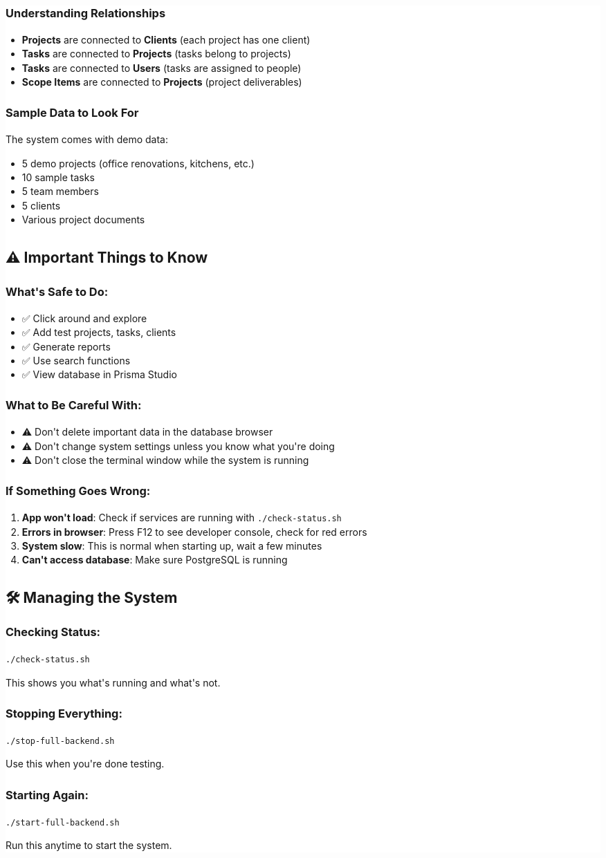 ### **Understanding Relationships**
- **Projects** are connected to **Clients** (each project has one client)
- **Tasks** are connected to **Projects** (tasks belong to projects)
- **Tasks** are connected to **Users** (tasks are assigned to people)
- **Scope Items** are connected to **Projects** (project deliverables)

### **Sample Data to Look For**
The system comes with demo data:
- 5 demo projects (office renovations, kitchens, etc.)
- 10 sample tasks
- 5 team members
- 5 clients
- Various project documents

## ⚠️ **Important Things to Know**

### **What's Safe to Do**:
- ✅ Click around and explore
- ✅ Add test projects, tasks, clients
- ✅ Generate reports
- ✅ Use search functions
- ✅ View database in Prisma Studio

### **What to Be Careful With**:
- ⚠️ Don't delete important data in the database browser
- ⚠️ Don't change system settings unless you know what you're doing
- ⚠️ Don't close the terminal window while the system is running

### **If Something Goes Wrong**:
1. **App won't load**: Check if services are running with `./check-status.sh`
2. **Errors in browser**: Press F12 to see developer console, check for red errors
3. **System slow**: This is normal when starting up, wait a few minutes
4. **Can't access database**: Make sure PostgreSQL is running

## 🛠️ **Managing the System**

### **Checking Status**:
```bash
./check-status.sh
```
This shows you what's running and what's not.

### **Stopping Everything**:
```bash
./stop-full-backend.sh
```
Use this when you're done testing.

### **Starting Again**:
```bash
./start-full-backend.sh
```
Run this anytime to start the system.
